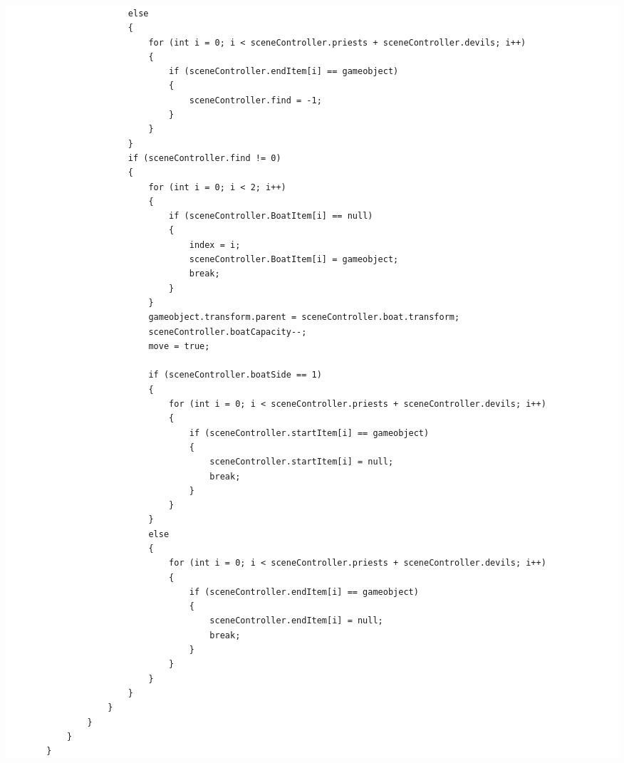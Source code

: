                             else
                            {
                                for (int i = 0; i < sceneController.priests + sceneController.devils; i++)
                                {
                                    if (sceneController.endItem[i] == gameobject)
                                    {
                                        sceneController.find = -1;
                                    }
                                }
                            }
                            if (sceneController.find != 0)
                            {
                                for (int i = 0; i < 2; i++)
                                {
                                    if (sceneController.BoatItem[i] == null)
                                    {
                                        index = i;
                                        sceneController.BoatItem[i] = gameobject;
                                        break;
                                    }
                                }
                                gameobject.transform.parent = sceneController.boat.transform;
                                sceneController.boatCapacity--;
                                move = true;

                                if (sceneController.boatSide == 1)
                                {
                                    for (int i = 0; i < sceneController.priests + sceneController.devils; i++)
                                    {
                                        if (sceneController.startItem[i] == gameobject)
                                        {
                                            sceneController.startItem[i] = null;
                                            break;
                                        }
                                    }
                                }
                                else
                                {
                                    for (int i = 0; i < sceneController.priests + sceneController.devils; i++)
                                    {
                                        if (sceneController.endItem[i] == gameobject)
                                        {
                                            sceneController.endItem[i] = null;
                                            break;
                                        }
                                    }
                                }
                            }
                        }
                    }
                }
            }
